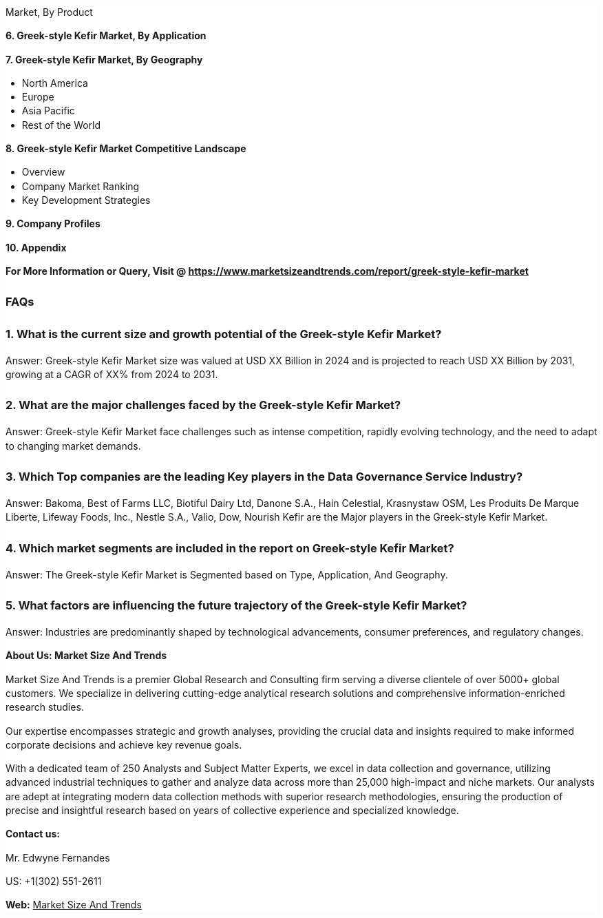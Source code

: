 Market, By Product</span></strong></p></div><div class="" data-test-id=""><p><strong><span class="">6. Greek-style Kefir Market, By Application</span></strong></p></div><div class="" data-test-id=""><p><strong><span class="">7. Greek-style Kefir Market, By Geography</span></strong></p></div><div class="" data-test-id=""><ul><li><span class="">North America</span></li><li><span class="">Europe</span></li><li><span class="">Asia Pacific</span></li><li><span class="">Rest of the World</span></li></ul></div><div class="" data-test-id=""><p><strong><span class="">8. Greek-style Kefir Market Competitive Landscape</span></strong></p></div><div class="" data-test-id=""><ul><li><span class="">Overview</span></li><li><span class="">Company Market Ranking</span></li><li><span class="">Key Development Strategies</span></li></ul></div><div class="" data-test-id=""><p><strong><span class="">9. Company Profiles</span></strong></p></div><div class="" data-test-id=""><p><strong><span class="">10. Appendix</span></strong></p></div><div class="" data-test-id=""><p><strong><span class="">For More Information or Query, Visit @ <a href="https://www.marketsizeandtrends.com/report/greek-style-kefir-market" target="_blank">https://www.marketsizeandtrends.com/report/greek-style-kefir-market</a></span></strong></p></div><div class="" data-test-id=""><div class="article-main__content" data-test-id="publishing-text-block"><h3><strong><span class="">FAQs</span></strong></h3></div><div class="article-main__content" data-test-id="publishing-text-block"><h3><span class="">1. What is the current size and growth potential of the Greek-style Kefir Market?</span></h3></div><div class="article-main__content" data-test-id="publishing-text-block"><p><span class="font-[700]">Answer</span><span class="">: Greek-style Kefir Market size was valued at USD XX Billion in 2024 and is projected to reach USD XX Billion by 2031, growing at a CAGR of XX% from 2024 to 2031.</span></p></div><div class="article-main__content" data-test-id="publishing-text-block"><h3><span class="">2. What are the major challenges faced by the Greek-style Kefir Market?</span></h3></div><div class="article-main__content" data-test-id="publishing-text-block"><p><span class="font-[700]">Answer</span><span class="">: Greek-style Kefir Market face challenges such as intense competition, rapidly evolving technology, and the need to adapt to changing market demands.</span></p></div><div class="article-main__content" data-test-id="publishing-text-block"><h3><span class="">3. Which Top companies are the leading Key players in the Data Governance Service Industry?</span></h3></div><div class="article-main__content" data-test-id="publishing-text-block"><p><span class="font-[700]">Answer</span><span class="">: Bakoma, Best of Farms LLC, Biotiful Dairy Ltd, Danone S.A., Hain Celestial, Krasnystaw OSM, Les Produits De Marque Liberte, Lifeway Foods, Inc., Nestle S.A., Valio, Dow, Nourish Kefir are the Major players in the Greek-style Kefir Market.</span></p></div><div class="article-main__content" data-test-id="publishing-text-block"><h3><span class="">4. Which market segments are included in the report on Greek-style Kefir Market?</span></h3></div><div class="article-main__content" data-test-id="publishing-text-block"><p><span class="font-[700]">Answer</span><span class="">: The Greek-style Kefir Market is Segmented based on Type, Application, And Geography.</span></p></div><div class="article-main__content" data-test-id="publishing-text-block"><h3><span class="">5. What factors are influencing the future trajectory of the Greek-style Kefir Market?</span></h3></div><div class="article-main__content" data-test-id="publishing-text-block"><p><span class="font-[700]">Answer:</span><span class="">&nbsp;Industries are predominantly shaped by technological advancements, consumer preferences, and regulatory changes.</span></p></div><p><strong><span class="">About Us: Market Size And Trends</span></strong></p></div><div class="" data-test-id=""><p><span class="">Market Size And Trends is a premier Global Research and Consulting firm serving a diverse clientele of over 5000+ global customers. We specialize in delivering cutting-edge analytical research solutions and comprehensive information-enriched research studies.</span></p></div><div class="" data-test-id=""><p><span class="">Our expertise encompasses strategic and growth analyses, providing the crucial data and insights required to make informed corporate decisions and achieve key revenue goals.</span></p></div><div class="" data-test-id=""><p><span class="">With a dedicated team of 250 Analysts and Subject Matter Experts, we excel in data collection and governance, utilizing advanced industrial techniques to gather and analyze data across more than 25,000 high-impact and niche markets. Our analysts are adept at integrating modern data collection methods with superior research methodologies, ensuring the production of precise and insightful research based on years of collective experience and specialized knowledge.</span></p></div><div class="" data-test-id=""><p><strong><span class="">Contact us:</span></strong></p></div><div class="" data-test-id=""><p><span class="">Mr. Edwyne Fernandes</span></p></div><div class="" data-test-id=""><p><span class="">US: +1(302) 551-2611<br /></span></p><p><span class=""><strong>Web:</strong> <a href="https://www.marketsizeandtrends.com/" target="_blank">Market Size And Trends</a></span></p></div>
